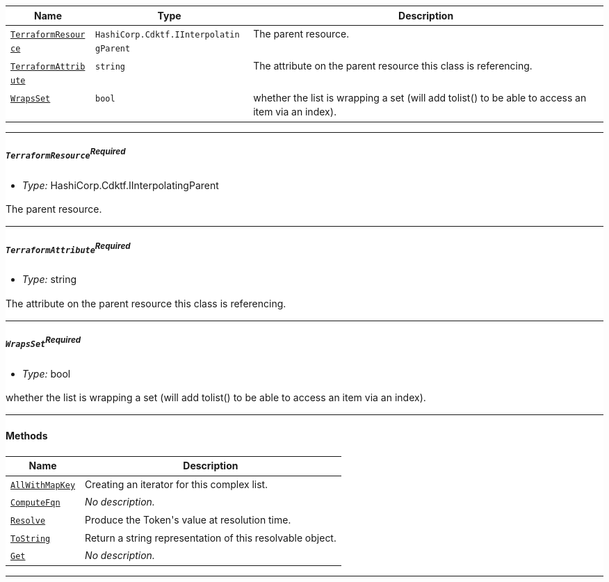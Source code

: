 | **Name** | **Type** | **Description** |
| --- | --- | --- |
| <code><a href="#rhizo-co-terraform-provider-oci.dataOciFleetSoftwareUpdateFsuCollections.DataOciFleetSoftwareUpdateFsuCollectionsFsuCollectionSummaryCollectionItemsActiveFsuCycleList.Initializer.parameter.terraformResource">TerraformResource</a></code> | <code>HashiCorp.Cdktf.IInterpolatingParent</code> | The parent resource. |
| <code><a href="#rhizo-co-terraform-provider-oci.dataOciFleetSoftwareUpdateFsuCollections.DataOciFleetSoftwareUpdateFsuCollectionsFsuCollectionSummaryCollectionItemsActiveFsuCycleList.Initializer.parameter.terraformAttribute">TerraformAttribute</a></code> | <code>string</code> | The attribute on the parent resource this class is referencing. |
| <code><a href="#rhizo-co-terraform-provider-oci.dataOciFleetSoftwareUpdateFsuCollections.DataOciFleetSoftwareUpdateFsuCollectionsFsuCollectionSummaryCollectionItemsActiveFsuCycleList.Initializer.parameter.wrapsSet">WrapsSet</a></code> | <code>bool</code> | whether the list is wrapping a set (will add tolist() to be able to access an item via an index). |

---

##### `TerraformResource`<sup>Required</sup> <a name="TerraformResource" id="rhizo-co-terraform-provider-oci.dataOciFleetSoftwareUpdateFsuCollections.DataOciFleetSoftwareUpdateFsuCollectionsFsuCollectionSummaryCollectionItemsActiveFsuCycleList.Initializer.parameter.terraformResource"></a>

- *Type:* HashiCorp.Cdktf.IInterpolatingParent

The parent resource.

---

##### `TerraformAttribute`<sup>Required</sup> <a name="TerraformAttribute" id="rhizo-co-terraform-provider-oci.dataOciFleetSoftwareUpdateFsuCollections.DataOciFleetSoftwareUpdateFsuCollectionsFsuCollectionSummaryCollectionItemsActiveFsuCycleList.Initializer.parameter.terraformAttribute"></a>

- *Type:* string

The attribute on the parent resource this class is referencing.

---

##### `WrapsSet`<sup>Required</sup> <a name="WrapsSet" id="rhizo-co-terraform-provider-oci.dataOciFleetSoftwareUpdateFsuCollections.DataOciFleetSoftwareUpdateFsuCollectionsFsuCollectionSummaryCollectionItemsActiveFsuCycleList.Initializer.parameter.wrapsSet"></a>

- *Type:* bool

whether the list is wrapping a set (will add tolist() to be able to access an item via an index).

---

#### Methods <a name="Methods" id="Methods"></a>

| **Name** | **Description** |
| --- | --- |
| <code><a href="#rhizo-co-terraform-provider-oci.dataOciFleetSoftwareUpdateFsuCollections.DataOciFleetSoftwareUpdateFsuCollectionsFsuCollectionSummaryCollectionItemsActiveFsuCycleList.allWithMapKey">AllWithMapKey</a></code> | Creating an iterator for this complex list. |
| <code><a href="#rhizo-co-terraform-provider-oci.dataOciFleetSoftwareUpdateFsuCollections.DataOciFleetSoftwareUpdateFsuCollectionsFsuCollectionSummaryCollectionItemsActiveFsuCycleList.computeFqn">ComputeFqn</a></code> | *No description.* |
| <code><a href="#rhizo-co-terraform-provider-oci.dataOciFleetSoftwareUpdateFsuCollections.DataOciFleetSoftwareUpdateFsuCollectionsFsuCollectionSummaryCollectionItemsActiveFsuCycleList.resolve">Resolve</a></code> | Produce the Token's value at resolution time. |
| <code><a href="#rhizo-co-terraform-provider-oci.dataOciFleetSoftwareUpdateFsuCollections.DataOciFleetSoftwareUpdateFsuCollectionsFsuCollectionSummaryCollectionItemsActiveFsuCycleList.toString">ToString</a></code> | Return a string representation of this resolvable object. |
| <code><a href="#rhizo-co-terraform-provider-oci.dataOciFleetSoftwareUpdateFsuCollections.DataOciFleetSoftwareUpdateFsuCollectionsFsuCollectionSummaryCollectionItemsActiveFsuCycleList.get">Get</a></code> | *No description.* |

---